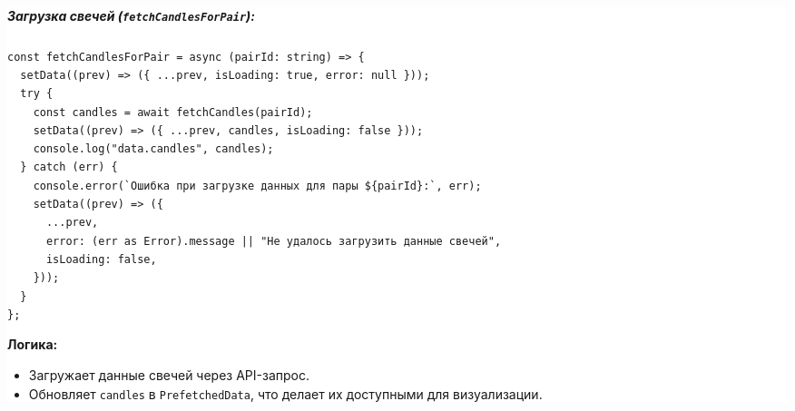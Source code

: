 ##### Загрузка свечей (`fetchCandlesForPair`):
```tsx
const fetchCandlesForPair = async (pairId: string) => {
  setData((prev) => ({ ...prev, isLoading: true, error: null }));
  try {
    const candles = await fetchCandles(pairId);
    setData((prev) => ({ ...prev, candles, isLoading: false }));
    console.log("data.candles", candles);
  } catch (err) {
    console.error(`Ошибка при загрузке данных для пары ${pairId}:`, err);
    setData((prev) => ({
      ...prev,
      error: (err as Error).message || "Не удалось загрузить данные свечей",
      isLoading: false,
    }));
  }
};
```

**Логика:**
- Загружает данные свечей через API-запрос.
- Обновляет `candles` в `PrefetchedData`, что делает их доступными для визуализации.